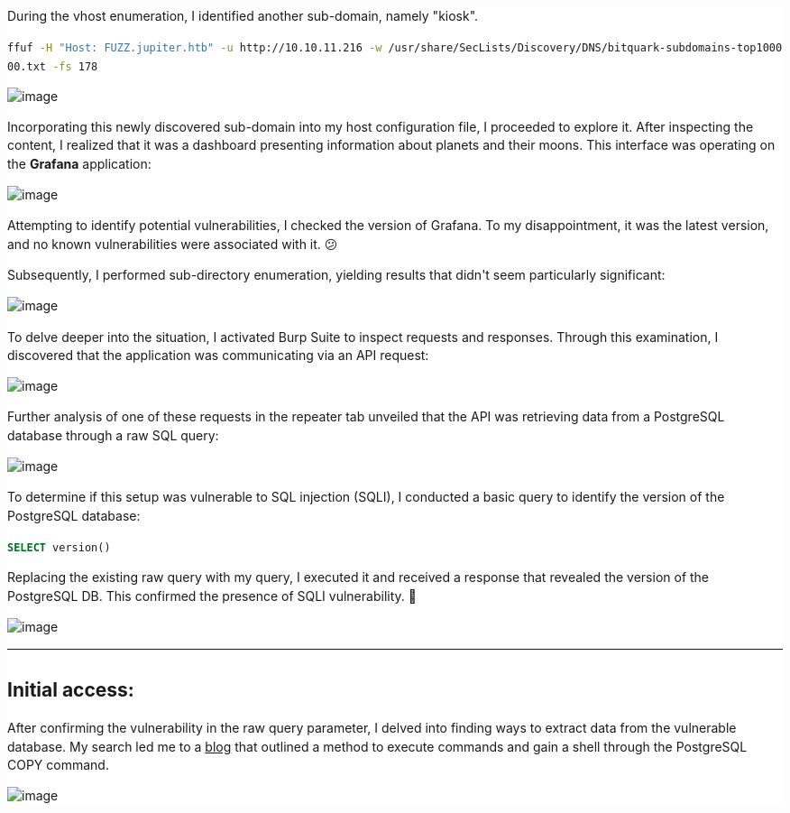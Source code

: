 During the vhost enumeration, I identified another sub-domain, namely "kiosk".

```bash
ffuf -H "Host: FUZZ.jupiter.htb" -u http://10.10.11.216 -w /usr/share/SecLists/Discovery/DNS/bitquark-subdomains-top100000.txt -fs 178
```
![image](https://github.com/F41zK4r1m/HackTheBox/assets/87700008/fd7f208a-5a97-4f2c-b825-a3e1484e0ac4)

Incorporating this newly discovered sub-domain into my host configuration file, I proceeded to explore it. After inspecting the content, I realized that it was a dashboard presenting information about planets and their moons. This interface was operating on the **Grafana** application:

![image](https://github.com/F41zK4r1m/HackTheBox/assets/87700008/f9ef7d12-adb7-4589-ab68-1cfd78752b6d)

Attempting to identify potential vulnerabilities, I checked the version of Grafana. To my disappointment, it was the latest version, and no known vulnerabilities were associated with it. 😕

Subsequently, I performed sub-directory enumeration, yielding results that didn't seem particularly significant:

![image](https://github.com/F41zK4r1m/HackTheBox/assets/87700008/a0d7f05c-2d2f-4efe-9120-d9ed9e69d11d)

To delve deeper into the situation, I activated Burp Suite to inspect requests and responses. Through this examination, I discovered that the application was communicating via an API request:

![image](https://github.com/F41zK4r1m/HackTheBox/assets/87700008/bb00b393-e9ac-405b-a384-fcf0aeb9482c)

Further analysis of one of these requests in the repeater tab unveiled that the API was retrieving data from a PostgreSQL database through a raw SQL query:

![image](https://github.com/F41zK4r1m/HackTheBox/assets/87700008/76ae6a25-5a07-40b5-b865-c793482ca0a2)

To determine if this setup was vulnerable to SQL injection (SQLI), I conducted a basic query to identify the version of the PostgreSQL database:

```sql
SELECT version()
```

Replacing the existing raw query with my query, I executed it and received a response that revealed the version of the PostgreSQL DB. This confirmed the presence of SQLI vulnerability. 🙂

![image](https://github.com/F41zK4r1m/HackTheBox/assets/87700008/31742498-6386-4a9d-9a97-496026d6a012)

-----------------------------------------------------------------------------------------------------------------------------------------------------------------------

## Initial access:

After confirming the vulnerability in the raw query parameter, I delved into finding ways to extract data from the vulnerable database. My search led me to a [blog](https://medium.com/r3d-buck3t/command-execution-with-postgresql-copy-command-a79aef9c2767) that outlined a method to execute commands and gain a shell through the PostgreSQL COPY command.

![image](https://github.com/F41zK4r1m/HackTheBox/assets/87700008/ee08db2b-6c6c-40a5-a184-d41682996ba1)
